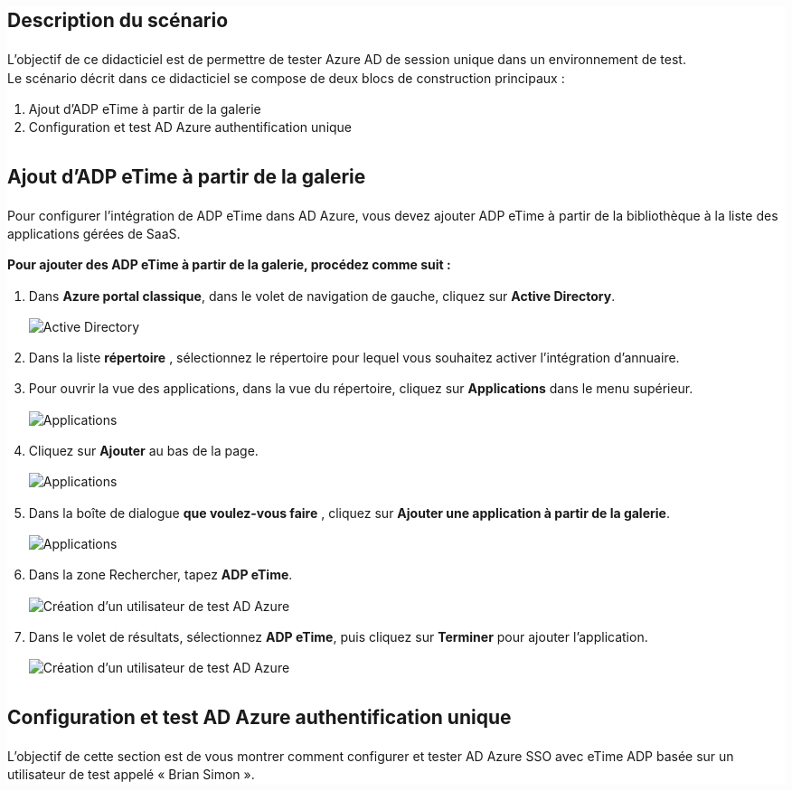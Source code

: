 
## <a name="scenario-description"></a>Description du scénario
L’objectif de ce didacticiel est de permettre de tester Azure AD de session unique dans un environnement de test.  
Le scénario décrit dans ce didacticiel se compose de deux blocs de construction principaux :

1. Ajout d’ADP eTime à partir de la galerie
2. Configuration et test AD Azure authentification unique


## <a name="adding-adp-etime-from-the-gallery"></a>Ajout d’ADP eTime à partir de la galerie
Pour configurer l’intégration de ADP eTime dans AD Azure, vous devez ajouter ADP eTime à partir de la bibliothèque à la liste des applications gérées de SaaS.

**Pour ajouter des ADP eTime à partir de la galerie, procédez comme suit :**

1. Dans **Azure portal classique**, dans le volet de navigation de gauche, cliquez sur **Active Directory**. 

    ![Active Directory][1]

2. Dans la liste **répertoire** , sélectionnez le répertoire pour lequel vous souhaitez activer l’intégration d’annuaire.

3. Pour ouvrir la vue des applications, dans la vue du répertoire, cliquez sur **Applications** dans le menu supérieur.

    ![Applications][2]

4. Cliquez sur **Ajouter** au bas de la page.

    ![Applications][3]

5. Dans la boîte de dialogue **que voulez-vous faire** , cliquez sur **Ajouter une application à partir de la galerie**.

    ![Applications][4]

6. Dans la zone Rechercher, tapez **ADP eTime**.

    ![Création d’un utilisateur de test AD Azure](./media/active-directory-saas-adpetime-tutorial/tutorial_adpetime_01.png)

7. Dans le volet de résultats, sélectionnez **ADP eTime**, puis cliquez sur **Terminer** pour ajouter l’application.

    ![Création d’un utilisateur de test AD Azure](./media/active-directory-saas-adpetime-tutorial/tutorial_adpetime_06.png)

##  <a name="configuring-and-testing-azure-ad-single-sign-on"></a>Configuration et test AD Azure authentification unique
L’objectif de cette section est de vous montrer comment configurer et tester AD Azure SSO avec eTime ADP basée sur un utilisateur de test appelé « Brian Simon ».


[1]: ./media/active-directory-saas-adpetime-tutorial/tutorial_general_01.png
[2]: ./media/active-directory-saas-adpetime-tutorial/tutorial_general_02.png
[3]: ./media/active-directory-saas-adpetime-tutorial/tutorial_general_03.png
[4]: ./media/active-directory-saas-adpetime-tutorial/tutorial_general_04.png
[6]: ./media/active-directory-saas-adpetime-tutorial/tutorial_general_05.png
[10]: ./media/active-directory-saas-adpetime-tutorial/tutorial_general_06.png
[11]: ./media/active-directory-saas-adpetime-tutorial/tutorial_general_07.png
[20]: ./media/active-directory-saas-adpetime-tutorial/tutorial_general_100.png
[200]: ./media/active-directory-saas-adpetime-tutorial/tutorial_general_200.png
[201]: ./media/active-directory-saas-adpetime-tutorial/tutorial_general_201.png
[203]: ./media/active-directory-saas-adpetime-tutorial/tutorial_general_203.png
[204]: ./media/active-directory-saas-adpetime-tutorial/tutorial_general_204.png
[205]: ./media/active-directory-saas-adpetime-tutorial/tutorial_general_205.png
